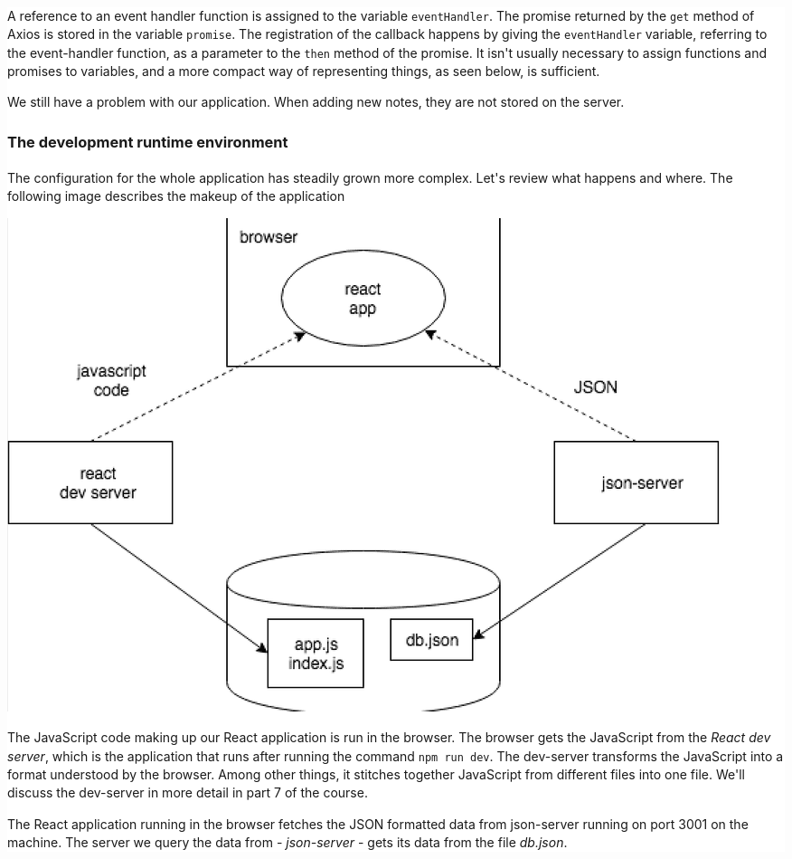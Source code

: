 A reference to an event handler function is assigned to the variable `eventHandler`. The promise returned by the `get` method of Axios is stored in the variable `promise`. The registration of the callback happens by giving the `eventHandler` variable, referring to the event-handler function, as a parameter to the `then` method of the promise. It isn't usually necessary to assign functions and promises to variables, and a more compact way of representing things, as seen below, is sufficient.

We still have a problem with our application. When adding new notes, they are not stored on the server.

### The development runtime environment

The configuration for the whole application has steadily grown more complex. Let's review what happens and where. The following image describes the makeup of the application

![alt text](assets/image.png)

The JavaScript code making up our React application is run in the browser. The browser gets the JavaScript from the _React dev server_, which is the application that runs after running the command `npm run dev`. The dev-server transforms the JavaScript into a format understood by the browser. Among other things, it stitches together JavaScript from different files into one file. We'll discuss the dev-server in more detail in part 7 of the course.

The React application running in the browser fetches the JSON formatted data from json-server running on port 3001 on the machine. The server we query the data from - _json-server_ - gets its data from the file _db.json_.
